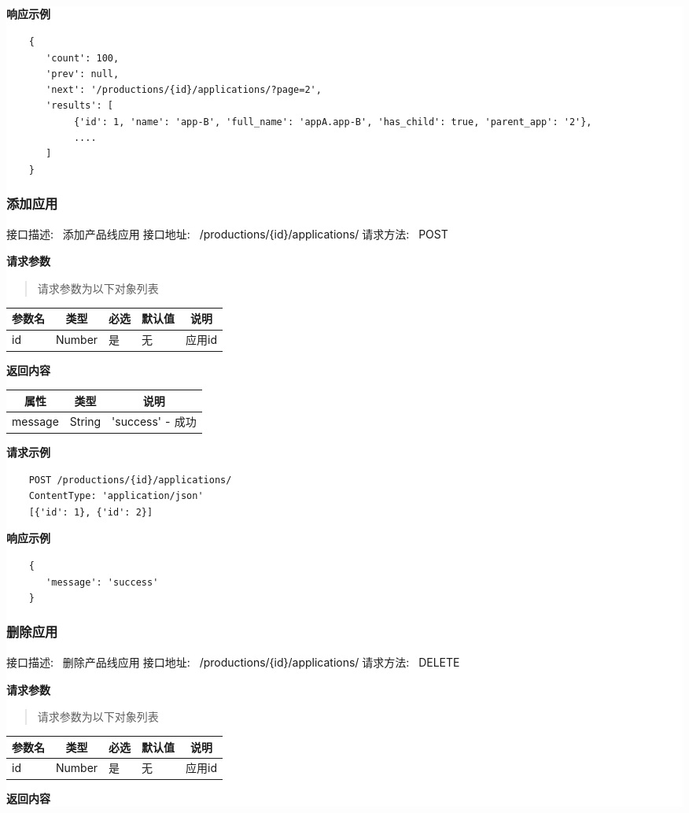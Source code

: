 **响应示例**

        {
           'count': 100,
           'prev': null,
           'next': '/productions/{id}/applications/?page=2',
           'results': [
                {'id': 1, 'name': 'app-B', 'full_name': 'appA.app-B', 'has_child': true, 'parent_app': '2'},
                ....
           ]
        }
<a id="添加应用"></a>
### 添加应用
接口描述: &nbsp; 添加产品线应用
接口地址: &nbsp; /productions/{id}/applications/
请求方法: &nbsp; POST

**请求参数**
> 请求参数为以下对象列表

参数名            | 类型   | 必选 | 默认值|说明
------------------|--------|------|------ |------------
id                | Number | 是   |  无   | 应用id

**返回内容**

属性        | 类型   | 说明
------------|--------|---------
message     | String | 'success' - 成功

**请求示例**

        POST /productions/{id}/applications/
        ContentType: 'application/json'
        [{'id': 1}, {'id': 2}]

**响应示例**

        {
           'message': 'success'
        }
<a id="删除应用-1"></a>
### 删除应用
接口描述: &nbsp; 删除产品线应用
接口地址: &nbsp; /productions/{id}/applications/
请求方法: &nbsp; DELETE

**请求参数**
> 请求参数为以下对象列表

参数名            | 类型   | 必选 | 默认值|说明
------------------|--------|------|------ |------------
id                | Number | 是   |  无   | 应用id

**返回内容**
